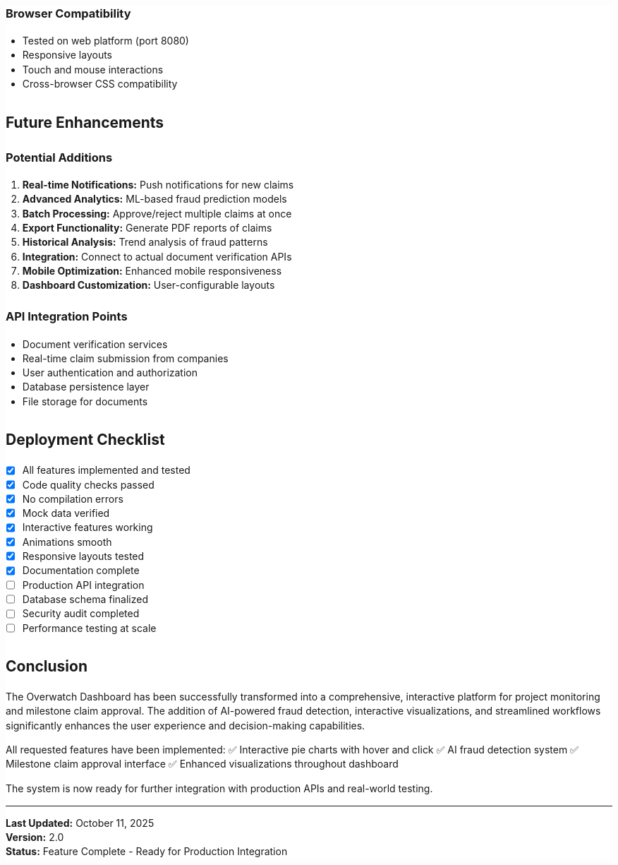 ### Browser Compatibility
- Tested on web platform (port 8080)
- Responsive layouts
- Touch and mouse interactions
- Cross-browser CSS compatibility

## Future Enhancements

### Potential Additions
1. **Real-time Notifications:** Push notifications for new claims
2. **Advanced Analytics:** ML-based fraud prediction models
3. **Batch Processing:** Approve/reject multiple claims at once
4. **Export Functionality:** Generate PDF reports of claims
5. **Historical Analysis:** Trend analysis of fraud patterns
6. **Integration:** Connect to actual document verification APIs
7. **Mobile Optimization:** Enhanced mobile responsiveness
8. **Dashboard Customization:** User-configurable layouts

### API Integration Points
- Document verification services
- Real-time claim submission from companies
- User authentication and authorization
- Database persistence layer
- File storage for documents

## Deployment Checklist

- [x] All features implemented and tested
- [x] Code quality checks passed
- [x] No compilation errors
- [x] Mock data verified
- [x] Interactive features working
- [x] Animations smooth
- [x] Responsive layouts tested
- [x] Documentation complete
- [ ] Production API integration
- [ ] Database schema finalized
- [ ] Security audit completed
- [ ] Performance testing at scale

## Conclusion

The Overwatch Dashboard has been successfully transformed into a comprehensive, interactive platform for project monitoring and milestone claim approval. The addition of AI-powered fraud detection, interactive visualizations, and streamlined workflows significantly enhances the user experience and decision-making capabilities.

All requested features have been implemented:
✅ Interactive pie charts with hover and click
✅ AI fraud detection system
✅ Milestone claim approval interface
✅ Enhanced visualizations throughout dashboard

The system is now ready for further integration with production APIs and real-world testing.

---

**Last Updated:** October 11, 2025  
**Version:** 2.0  
**Status:** Feature Complete - Ready for Production Integration